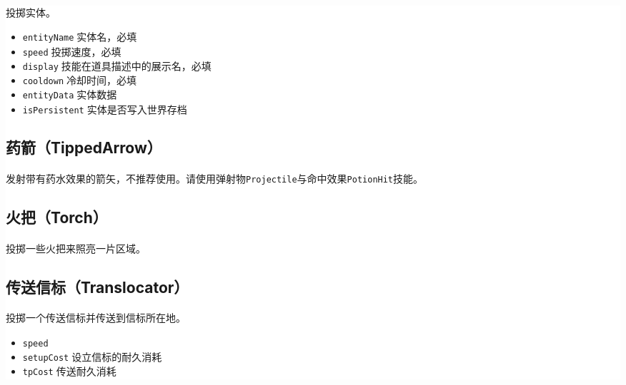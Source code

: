 投掷实体。

- `entityName` 实体名，必填
- `speed` 投掷速度，必填
- `display` 技能在道具描述中的展示名，必填
- `cooldown` 冷却时间，必填
- `entityData` 实体数据
- `isPersistent` 实体是否写入世界存档

## 药箭（TippedArrow）

发射带有药水效果的箭矢，不推荐使用。请使用弹射物`Projectile`与命中效果`PotionHit`技能。

## 火把（Torch）

投掷一些火把来照亮一片区域。

## 传送信标（Translocator）

投掷一个传送信标并传送到信标所在地。

- `speed` 
- `setupCost` 设立信标的耐久消耗
- `tpCost` 传送耐久消耗

